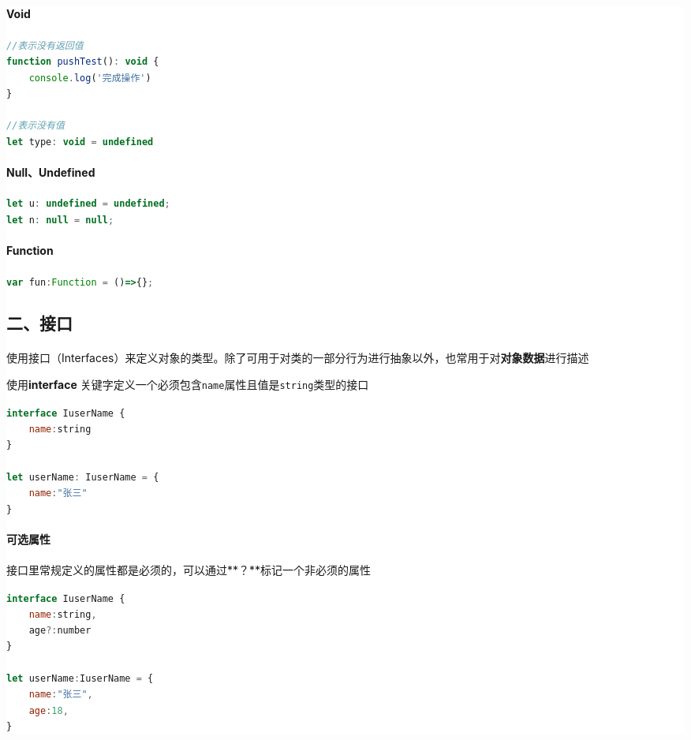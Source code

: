#### Void

```js
//表示没有返回值
function pushTest(): void {
    console.log('完成操作')
}

//表示没有值
let type: void = undefined
```



#### Null、Undefined

```js
let u: undefined = undefined;
let n: null = null;
```



#### Function

```js
var fun:Function = ()=>{};
```



## 二、接口

使用接口（Interfaces）来定义对象的类型。除了可用于对类的一部分行为进行抽象以外，也常用于对**对象数据**进行描述

使用**interface** 关键字定义一个必须包含`name`属性且值是`string`类型的接口

```js
interface IuserName {
    name:string
}

let userName: IuserName = {
    name:"张三"
}
```



#### 可选属性

接口里常规定义的属性都是必须的，可以通过**？**标记一个非必须的属性

```js
interface IuserName {
    name:string,
    age?:number
}

let userName:IuserName = {
    name:"张三",
    age:18,
}
```
